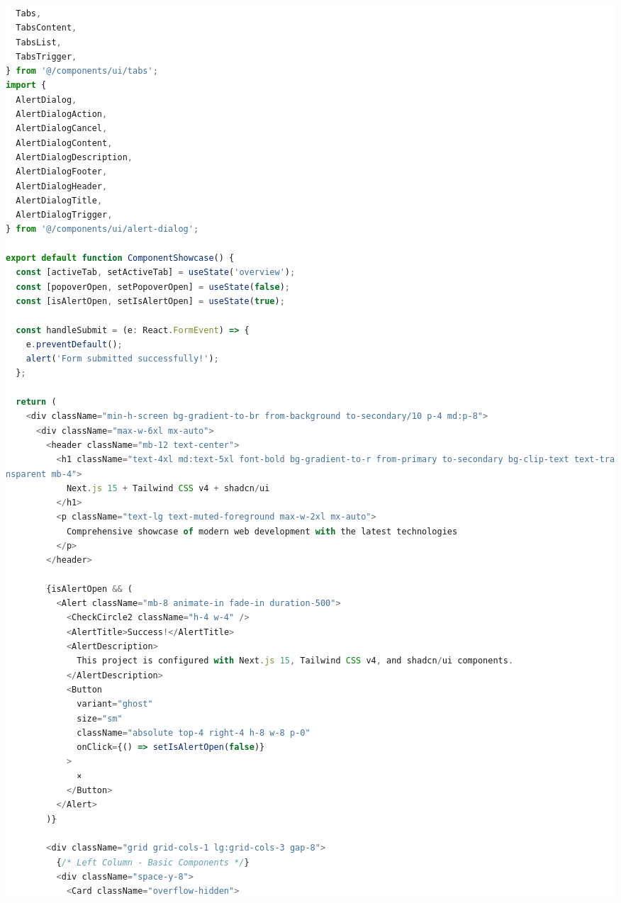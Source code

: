```typescript
  Tabs,
  TabsContent,
  TabsList,
  TabsTrigger,
} from '@/components/ui/tabs';
import { 
  AlertDialog,
  AlertDialogAction,
  AlertDialogCancel,
  AlertDialogContent,
  AlertDialogDescription,
  AlertDialogFooter,
  AlertDialogHeader,
  AlertDialogTitle,
  AlertDialogTrigger,
} from '@/components/ui/alert-dialog';

export default function ComponentShowcase() {
  const [activeTab, setActiveTab] = useState('overview');
  const [popoverOpen, setPopoverOpen] = useState(false);
  const [isAlertOpen, setIsAlertOpen] = useState(true);

  const handleSubmit = (e: React.FormEvent) => {
    e.preventDefault();
    alert('Form submitted successfully!');
  };

  return (
    <div className="min-h-screen bg-gradient-to-br from-background to-secondary/10 p-4 md:p-8">
      <div className="max-w-6xl mx-auto">
        <header className="mb-12 text-center">
          <h1 className="text-4xl md:text-5xl font-bold bg-gradient-to-r from-primary to-secondary bg-clip-text text-transparent mb-4">
            Next.js 15 + Tailwind CSS v4 + shadcn/ui
          </h1>
          <p className="text-lg text-muted-foreground max-w-2xl mx-auto">
            Comprehensive showcase of modern web development with the latest technologies
          </p>
        </header>

        {isAlertOpen && (
          <Alert className="mb-8 animate-in fade-in duration-500">
            <CheckCircle2 className="h-4 w-4" />
            <AlertTitle>Success!</AlertTitle>
            <AlertDescription>
              This project is configured with Next.js 15, Tailwind CSS v4, and shadcn/ui components.
            </AlertDescription>
            <Button 
              variant="ghost" 
              size="sm" 
              className="absolute top-4 right-4 h-8 w-8 p-0"
              onClick={() => setIsAlertOpen(false)}
            >
              ×
            </Button>
          </Alert>
        )}

        <div className="grid grid-cols-1 lg:grid-cols-3 gap-8">
          {/* Left Column - Basic Components */}
          <div className="space-y-8">
            <Card className="overflow-hidden">
```